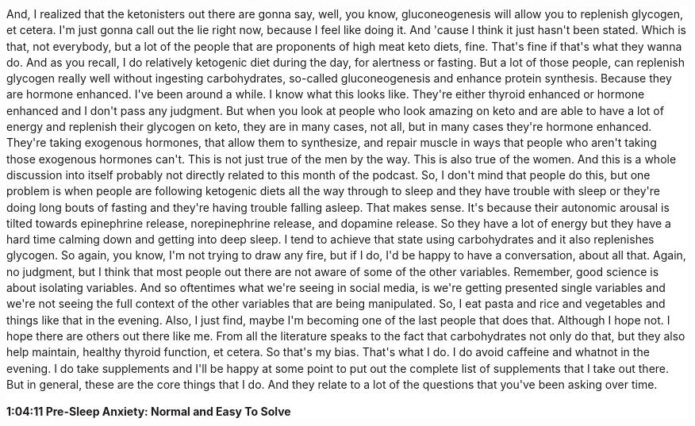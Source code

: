 And, I realized that the ketonisters out there are gonna say, well, you know, gluconeogenesis will allow you to replenish glycogen, et cetera. I'm just gonna call out the lie right now, because I feel like doing it. And 'cause I think it just hasn't been stated. Which is that, not everybody, but a lot of the people that are proponents of high meat keto diets, fine. That's fine if that's what they wanna do. And as you recall, I do relatively ketogenic diet during the day, for alertness or fasting. But a lot of those people, can replenish glycogen really well without ingesting carbohydrates, so-called gluconeogenesis and enhance protein synthesis. Because they are hormone enhanced. I've been around a while. I know what this looks like. They're either thyroid enhanced or hormone enhanced and I don't pass any judgment. But when you look at people who look amazing on keto and are able to have a lot of energy and replenish their glycogen on keto, they are in many cases, not all, but in many cases they're hormone enhanced. They're taking exogenous hormones, that allow them to synthesize, and repair muscle in ways that people who aren't taking those exogenous hormones can't. This is not just true of the men by the way. This is also true of the women. And this is a whole discussion into itself probably not directly related to this month of the podcast. So, I don't mind that people do this, but one problem is when people are following ketogenic diets all the way through to sleep and they have trouble with sleep or they're doing long bouts of fasting and they're having trouble falling asleep. That makes sense. It's because their autonomic arousal is tilted towards epinephrine release, norepinephrine release, and dopamine release. So they have a lot of energy but they have a hard time calming down and getting into deep sleep. I tend to achieve that state using carbohydrates and it also replenishes glycogen. So again, you know, I'm not trying to draw any fire, but if I do, I'd be happy to have a conversation, about all that. Again, no judgment, but I think that most people out there are not aware of some of the other variables. Remember, good science is about isolating variables. And so oftentimes what we're seeing in social media, is we're getting presented single variables and we're not seeing the full context of the other variables that are being manipulated. So, I eat pasta and rice and vegetables and things like that in the evening. Also, I just find, maybe I'm becoming one of the last people that does that. Although I hope not. I hope there are others out there like me. From all the literature speaks to the fact that carbohydrates not only do that, but they also help maintain, healthy thyroid function, et cetera. So that's my bias. That's what I do. I do avoid caffeine and whatnot in the evening. I do take supplements and I'll be happy at some point to put out the complete list of supplements that I take out there. But in general, these are the core things that I do. And they relate to a lot of the questions that you've been asking over time.

**1:04:11 Pre-Sleep Anxiety: Normal and Easy To Solve**
